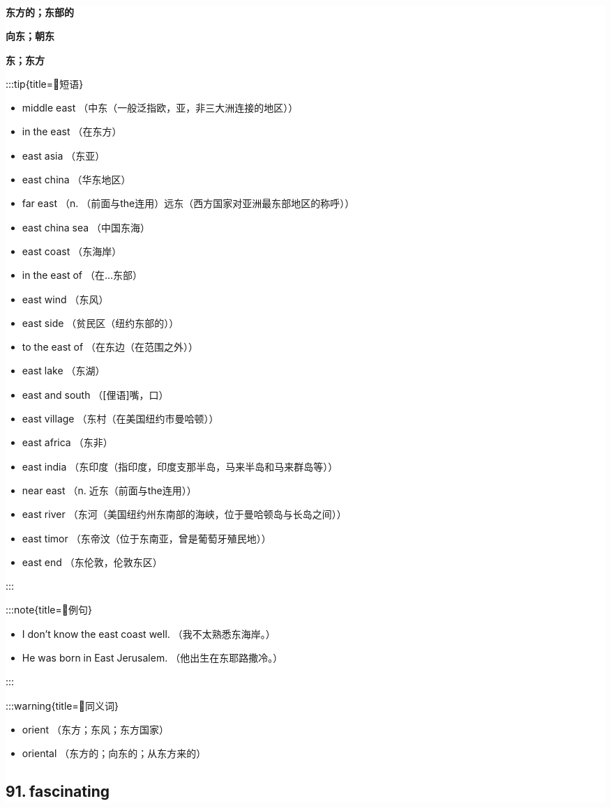 **东方的；东部的**

**向东；朝东**

**东；东方**

:::tip{title=🤩短语}

- middle east （中东（一般泛指欧，亚，非三大洲连接的地区））

- in the east （在东方）

- east asia （东亚）

- east china （华东地区）

- far east （n. （前面与the连用）远东（西方国家对亚洲最东部地区的称呼））

- east china sea （中国东海）

- east coast （东海岸）

- in the east of （在…东部）

- east wind （东风）

- east side （贫民区（纽约东部的））

- to the east of （在东边（在范围之外））

- east lake （东湖）

- east and south （[俚语]嘴，口）

- east village （东村（在美国纽约市曼哈顿））

- east africa （东非）

- east india （东印度（指印度，印度支那半岛，马来半岛和马来群岛等））

- near east （n. 近东（前面与the连用））

- east river （东河（美国纽约州东南部的海峡，位于曼哈顿岛与长岛之间））

- east timor （东帝汶（位于东南亚，曾是葡萄牙殖民地））

- east end （东伦敦，伦敦东区）

:::

:::note{title=🎤例句}

- I don’t know the east coast well. （我不太熟悉东海岸。）

- He was born in East Jerusalem. （他出生在东耶路撒冷。）

:::

:::warning{title=🤔同义词}

- orient （东方；东风；东方国家）

- oriental （东方的；向东的；从东方来的）


## 91. fascinating
